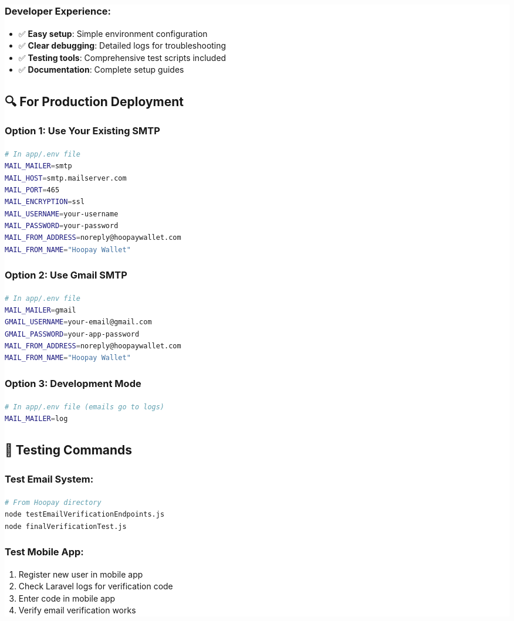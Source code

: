 ### **Developer Experience:**
- ✅ **Easy setup**: Simple environment configuration
- ✅ **Clear debugging**: Detailed logs for troubleshooting
- ✅ **Testing tools**: Comprehensive test scripts included
- ✅ **Documentation**: Complete setup guides

## 🔍 **For Production Deployment**

### **Option 1: Use Your Existing SMTP**
```bash
# In app/.env file
MAIL_MAILER=smtp
MAIL_HOST=smtp.mailserver.com
MAIL_PORT=465
MAIL_ENCRYPTION=ssl
MAIL_USERNAME=your-username
MAIL_PASSWORD=your-password
MAIL_FROM_ADDRESS=noreply@hoopaywallet.com
MAIL_FROM_NAME="Hoopay Wallet"
```

### **Option 2: Use Gmail SMTP**
```bash
# In app/.env file
MAIL_MAILER=gmail
GMAIL_USERNAME=your-email@gmail.com
GMAIL_PASSWORD=your-app-password
MAIL_FROM_ADDRESS=noreply@hoopaywallet.com
MAIL_FROM_NAME="Hoopay Wallet"
```

### **Option 3: Development Mode**
```bash
# In app/.env file (emails go to logs)
MAIL_MAILER=log
```

## 🧪 **Testing Commands**

### **Test Email System:**
```bash
# From Hoopay directory
node testEmailVerificationEndpoints.js
node finalVerificationTest.js
```

### **Test Mobile App:**
1. Register new user in mobile app
2. Check Laravel logs for verification code
3. Enter code in mobile app
4. Verify email verification works
